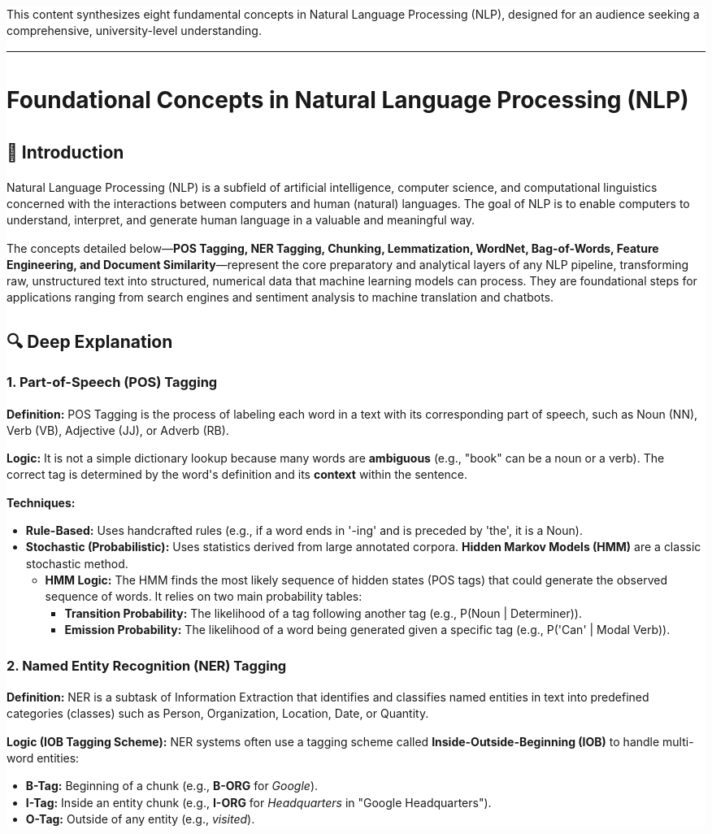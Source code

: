 This content synthesizes eight fundamental concepts in Natural Language Processing (NLP), designed for an audience seeking a comprehensive, university-level understanding.

---

# Foundational Concepts in Natural Language Processing (NLP)

## 📘 Introduction

Natural Language Processing (NLP) is a subfield of artificial intelligence, computer science, and computational linguistics concerned with the interactions between computers and human (natural) languages. The goal of NLP is to enable computers to understand, interpret, and generate human language in a valuable and meaningful way.

The concepts detailed below—**POS Tagging, NER Tagging, Chunking, Lemmatization, WordNet, Bag-of-Words, Feature Engineering, and Document Similarity**—represent the core preparatory and analytical layers of any NLP pipeline, transforming raw, unstructured text into structured, numerical data that machine learning models can process. They are foundational steps for applications ranging from search engines and sentiment analysis to machine translation and chatbots.

## 🔍 Deep Explanation

### 1. Part-of-Speech (POS) Tagging

**Definition:** POS Tagging is the process of labeling each word in a text with its corresponding part of speech, such as Noun (NN), Verb (VB), Adjective (JJ), or Adverb (RB). 

**Logic:** It is not a simple dictionary lookup because many words are **ambiguous** (e.g., "book" can be a noun or a verb). The correct tag is determined by the word's definition and its **context** within the sentence. 

**Techniques:**
*   **Rule-Based:** Uses handcrafted rules (e.g., if a word ends in '-ing' and is preceded by 'the', it is a Noun).
*   **Stochastic (Probabilistic):** Uses statistics derived from large annotated corpora. **Hidden Markov Models (HMM)** are a classic stochastic method. 
    *   **HMM Logic:** The HMM finds the most likely sequence of hidden states (POS tags) that could generate the observed sequence of words. It relies on two main probability tables:
        *   **Transition Probability:** The likelihood of a tag following another tag (e.g., P(Noun | Determiner)). 
        *   **Emission Probability:** The likelihood of a word being generated given a specific tag (e.g., P('Can' | Modal Verb)). 

### 2. Named Entity Recognition (NER) Tagging

**Definition:** NER is a subtask of Information Extraction that identifies and classifies named entities in text into predefined categories (classes) such as Person, Organization, Location, Date, or Quantity. 

**Logic (IOB Tagging Scheme):** NER systems often use a tagging scheme called **Inside-Outside-Beginning (IOB)** to handle multi-word entities: 
*   **B-Tag:** Beginning of a chunk (e.g., **B-ORG** for *Google*).
*   **I-Tag:** Inside an entity chunk (e.g., **I-ORG** for *Headquarters* in "Google Headquarters").
*   **O-Tag:** Outside of any entity (e.g., *visited*).
